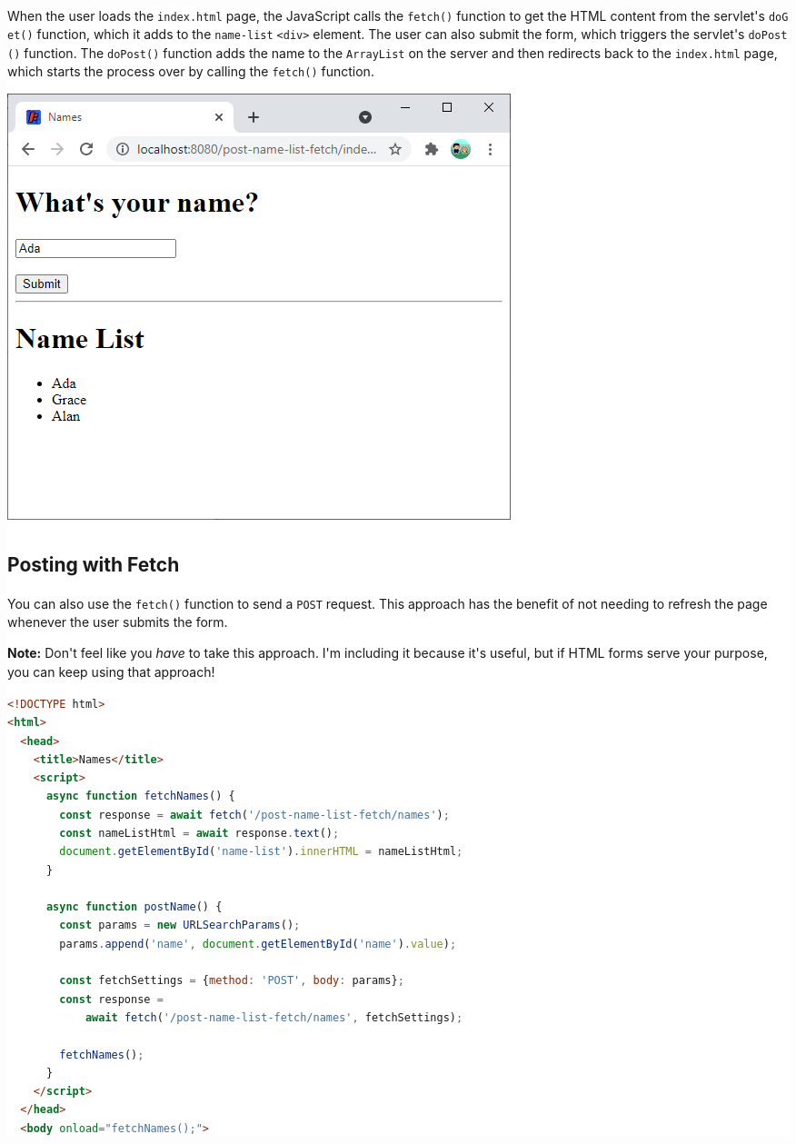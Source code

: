 When the user loads the `index.html` page, the JavaScript calls the `fetch()` function to get the HTML content from the servlet's `doGet()` function, which it adds to the `name-list` `<div>` element. The user can also submit the form, which triggers the servlet's `doPost()` function. The `doPost()` function adds the name to the `ArrayList` on the server and then redirects back to the `index.html` page, which starts the process over by calling the `fetch()` function.

![form and fetched results](/tutorials/java-server/images/post-11.png)

## Posting with Fetch

You can also use the `fetch()` function to send a `POST` request. This approach has the benefit of not needing to refresh the page whenever the user submits the form.

**Note:** Don't feel like you *have* to take this approach. I'm including it because it's useful, but if HTML forms serve your purpose, you can keep using that approach!

```html
<!DOCTYPE html>
<html>
  <head>
    <title>Names</title>
    <script>
      async function fetchNames() {
        const response = await fetch('/post-name-list-fetch/names');
        const nameListHtml = await response.text();
        document.getElementById('name-list').innerHTML = nameListHtml;
      }

      async function postName() {
        const params = new URLSearchParams();
        params.append('name', document.getElementById('name').value);

        const fetchSettings = {method: 'POST', body: params};
        const response =
            await fetch('/post-name-list-fetch/names', fetchSettings);

        fetchNames();
      }
    </script>
  </head>
  <body onload="fetchNames();">
```